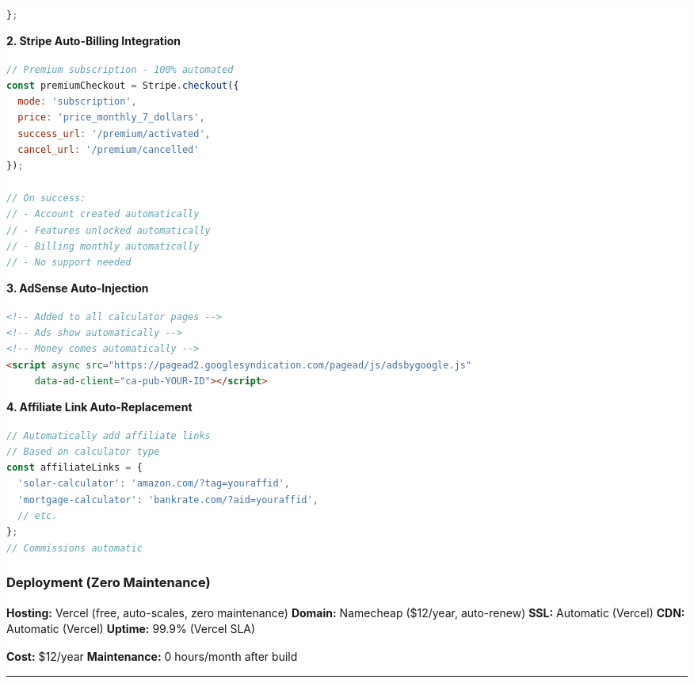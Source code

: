 ```javascript
};
```

**2. Stripe Auto-Billing Integration**
```javascript
// Premium subscription - 100% automated
const premiumCheckout = Stripe.checkout({
  mode: 'subscription',
  price: 'price_monthly_7_dollars',
  success_url: '/premium/activated',
  cancel_url: '/premium/cancelled'
});

// On success:
// - Account created automatically
// - Features unlocked automatically
// - Billing monthly automatically
// - No support needed
```

**3. AdSense Auto-Injection**
```html
<!-- Added to all calculator pages -->
<!-- Ads show automatically -->
<!-- Money comes automatically -->
<script async src="https://pagead2.googlesyndication.com/pagead/js/adsbygoogle.js"
     data-ad-client="ca-pub-YOUR-ID"></script>
```

**4. Affiliate Link Auto-Replacement**
```javascript
// Automatically add affiliate links
// Based on calculator type
const affiliateLinks = {
  'solar-calculator': 'amazon.com/?tag=youraffid',
  'mortgage-calculator': 'bankrate.com/?aid=youraffid',
  // etc.
};
// Commissions automatic
```

### Deployment (Zero Maintenance)

**Hosting:** Vercel (free, auto-scales, zero maintenance)
**Domain:** Namecheap ($12/year, auto-renew)
**SSL:** Automatic (Vercel)
**CDN:** Automatic (Vercel)
**Uptime:** 99.9% (Vercel SLA)

**Cost:** $12/year
**Maintenance:** 0 hours/month after build

---
